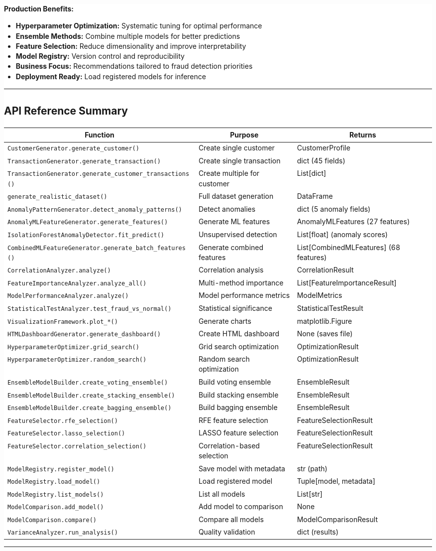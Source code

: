 **Production Benefits:**
- **Hyperparameter Optimization:** Systematic tuning for optimal performance
- **Ensemble Methods:** Combine multiple models for better predictions
- **Feature Selection:** Reduce dimensionality and improve interpretability
- **Model Registry:** Version control and reproducibility
- **Business Focus:** Recommendations tailored to fraud detection priorities
- **Deployment Ready:** Load registered models for inference

---

## API Reference Summary

| Function | Purpose | Returns |
|----------|---------|---------|
| `CustomerGenerator.generate_customer()` | Create single customer | CustomerProfile |
| `TransactionGenerator.generate_transaction()` | Create single transaction | dict (45 fields) |
| `TransactionGenerator.generate_customer_transactions()` | Create multiple for customer | List[dict] |
| `generate_realistic_dataset()` | Full dataset generation | DataFrame |
| `AnomalyPatternGenerator.detect_anomaly_patterns()` | Detect anomalies | dict (5 anomaly fields) |
| `AnomalyMLFeatureGenerator.generate_features()` | Generate ML features | AnomalyMLFeatures (27 features) |
| `IsolationForestAnomalyDetector.fit_predict()` | Unsupervised detection | List[float] (anomaly scores) |
| `CombinedMLFeatureGenerator.generate_batch_features()` | Generate combined features | List[CombinedMLFeatures] (68 features) |
| `CorrelationAnalyzer.analyze()` | Correlation analysis | CorrelationResult |
| `FeatureImportanceAnalyzer.analyze_all()` | Multi-method importance | List[FeatureImportanceResult] |
| `ModelPerformanceAnalyzer.analyze()` | Model performance metrics | ModelMetrics |
| `StatisticalTestAnalyzer.test_fraud_vs_normal()` | Statistical significance | StatisticalTestResult |
| `VisualizationFramework.plot_*()` | Generate charts | matplotlib.Figure |
| `HTMLDashboardGenerator.generate_dashboard()` | Create HTML dashboard | None (saves file) |
| `HyperparameterOptimizer.grid_search()` | Grid search optimization | OptimizationResult |
| `HyperparameterOptimizer.random_search()` | Random search optimization | OptimizationResult |
| `EnsembleModelBuilder.create_voting_ensemble()` | Build voting ensemble | EnsembleResult |
| `EnsembleModelBuilder.create_stacking_ensemble()` | Build stacking ensemble | EnsembleResult |
| `EnsembleModelBuilder.create_bagging_ensemble()` | Build bagging ensemble | EnsembleResult |
| `FeatureSelector.rfe_selection()` | RFE feature selection | FeatureSelectionResult |
| `FeatureSelector.lasso_selection()` | LASSO feature selection | FeatureSelectionResult |
| `FeatureSelector.correlation_selection()` | Correlation-based selection | FeatureSelectionResult |
| `ModelRegistry.register_model()` | Save model with metadata | str (path) |
| `ModelRegistry.load_model()` | Load registered model | Tuple[model, metadata] |
| `ModelRegistry.list_models()` | List all models | List[str] |
| `ModelComparison.add_model()` | Add model to comparison | None |
| `ModelComparison.compare()` | Compare all models | ModelComparisonResult |
| `VarianceAnalyzer.run_analysis()` | Quality validation | dict (results) |

---
